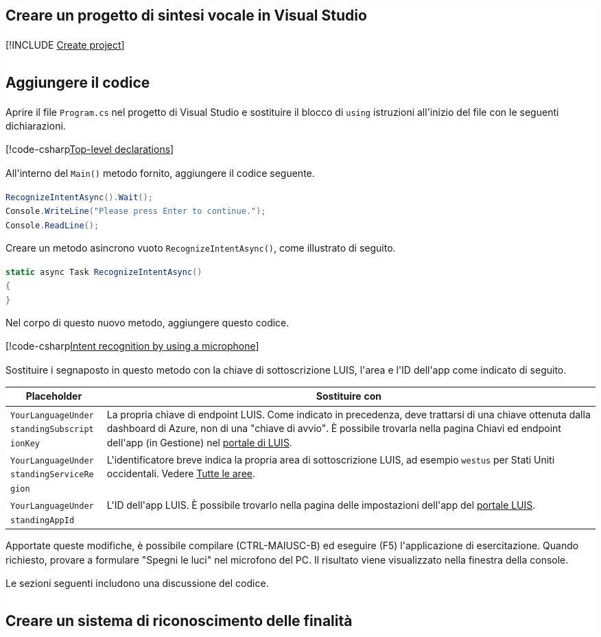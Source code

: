 ## <a name="create-a-speech-project-in-visual-studio"></a>Creare un progetto di sintesi vocale in Visual Studio

[!INCLUDE [Create project](../../../includes/cognitive-services-speech-service-create-speech-project-vs-csharp.md)]

## <a name="add-the-code"></a>Aggiungere il codice

Aprire il file `Program.cs` nel progetto di Visual Studio e sostituire il blocco di `using` istruzioni all'inizio del file con le seguenti dichiarazioni.

[!code-csharp[Top-level declarations](~/samples-cognitive-services-speech-sdk/samples/csharp/sharedcontent/console/intent_recognition_samples.cs#toplevel)]

All'interno del `Main()` metodo fornito, aggiungere il codice seguente.

```csharp
RecognizeIntentAsync().Wait();
Console.WriteLine("Please press Enter to continue.");
Console.ReadLine();
```

Creare un metodo asincrono vuoto `RecognizeIntentAsync()`, come illustrato di seguito.

```csharp
static async Task RecognizeIntentAsync()
{
}
```

Nel corpo di questo nuovo metodo, aggiungere questo codice.

[!code-csharp[Intent recognition by using a microphone](~/samples-cognitive-services-speech-sdk/samples/csharp/sharedcontent/console/intent_recognition_samples.cs#intentRecognitionWithMicrophone)]

Sostituire i segnaposto in questo metodo con la chiave di sottoscrizione LUIS, l'area e l'ID dell'app come indicato di seguito.

|Placeholder|Sostituire con|
|-----------|------------|
|`YourLanguageUnderstandingSubscriptionKey`|La propria chiave di endpoint LUIS. Come indicato in precedenza, deve trattarsi di una chiave ottenuta dalla dashboard di Azure, non di una "chiave di avvio". È possibile trovarla nella pagina Chiavi ed endpoint dell'app (in Gestione) nel [portale di LUIS](https://www.luis.ai/home).|
|`YourLanguageUnderstandingServiceRegion`|L'identificatore breve indica la propria area di sottoscrizione LUIS, ad esempio `westus` per Stati Uniti occidentali. Vedere [Tutte le aree](regions.md).|
|`YourLanguageUnderstandingAppId`|L'ID dell'app LUIS. È possibile trovarlo nella pagina delle impostazioni dell'app del [portale LUIS](https://www.luis.ai/home).|

Apportate queste modifiche, è possibile compilare (CTRL-MAIUSC-B) ed eseguire (F5) l'applicazione di esercitazione. Quando richiesto, provare a formulare "Spegni le luci" nel microfono del PC. Il risultato viene visualizzato nella finestra della console.

Le sezioni seguenti includono una discussione del codice.


## <a name="create-an-intent-recognizer"></a>Creare un sistema di riconoscimento delle finalità
